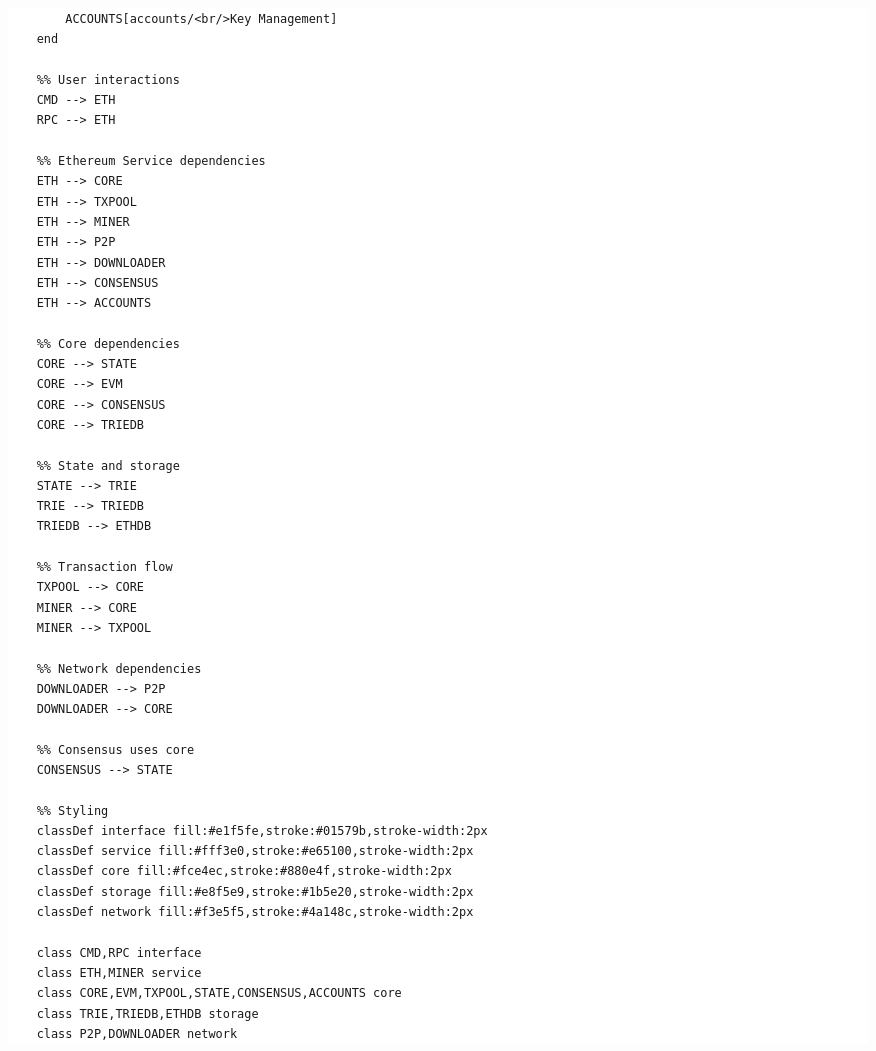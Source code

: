 ```mermaid
        ACCOUNTS[accounts/<br/>Key Management]
    end

    %% User interactions
    CMD --> ETH
    RPC --> ETH

    %% Ethereum Service dependencies
    ETH --> CORE
    ETH --> TXPOOL
    ETH --> MINER
    ETH --> P2P
    ETH --> DOWNLOADER
    ETH --> CONSENSUS
    ETH --> ACCOUNTS

    %% Core dependencies
    CORE --> STATE
    CORE --> EVM
    CORE --> CONSENSUS
    CORE --> TRIEDB

    %% State and storage
    STATE --> TRIE
    TRIE --> TRIEDB
    TRIEDB --> ETHDB

    %% Transaction flow
    TXPOOL --> CORE
    MINER --> CORE
    MINER --> TXPOOL

    %% Network dependencies
    DOWNLOADER --> P2P
    DOWNLOADER --> CORE

    %% Consensus uses core
    CONSENSUS --> STATE

    %% Styling
    classDef interface fill:#e1f5fe,stroke:#01579b,stroke-width:2px
    classDef service fill:#fff3e0,stroke:#e65100,stroke-width:2px
    classDef core fill:#fce4ec,stroke:#880e4f,stroke-width:2px
    classDef storage fill:#e8f5e9,stroke:#1b5e20,stroke-width:2px
    classDef network fill:#f3e5f5,stroke:#4a148c,stroke-width:2px

    class CMD,RPC interface
    class ETH,MINER service
    class CORE,EVM,TXPOOL,STATE,CONSENSUS,ACCOUNTS core
    class TRIE,TRIEDB,ETHDB storage
    class P2P,DOWNLOADER network
```
